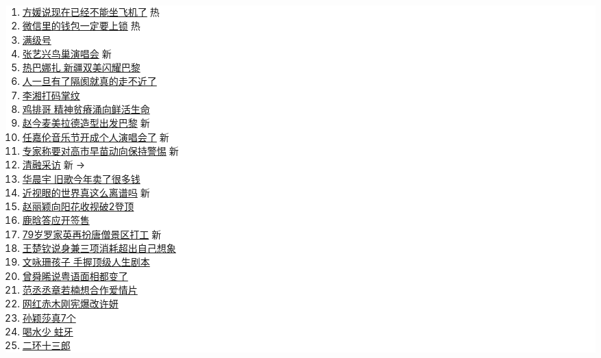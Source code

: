 1. [方媛说现在已经不能坐飞机了](https://s.weibo.com//weibo?q=%23%E6%96%B9%E5%AA%9B%E8%AF%B4%E7%8E%B0%E5%9C%A8%E5%B7%B2%E7%BB%8F%E4%B8%8D%E8%83%BD%E5%9D%90%E9%A3%9E%E6%9C%BA%E4%BA%86%23&t=31&band_rank=20&Refer=top)
   热
1. [微信里的钱包一定要上锁](https://s.weibo.com//weibo?q=%E5%BE%AE%E4%BF%A1%E9%87%8C%E7%9A%84%E9%92%B1%E5%8C%85%E4%B8%80%E5%AE%9A%E8%A6%81%E4%B8%8A%E9%94%81&t=31&band_rank=21&Refer=top)
   热
1. [满级号](https://s.weibo.com//weibo?q=%E6%BB%A1%E7%BA%A7%E5%8F%B7&t=31&band_rank=22&Refer=top)
1. [张艺兴鸟巢演唱会](https://s.weibo.com//weibo?q=%23%E5%BC%A0%E8%89%BA%E5%85%B4%E9%B8%9F%E5%B7%A2%E6%BC%94%E5%94%B1%E4%BC%9A%23&t=31&band_rank=23&Refer=top)
   新
1. [热巴娜扎 新疆双美闪耀巴黎](https://s.weibo.com//weibo?q=%E7%83%AD%E5%B7%B4%E5%A8%9C%E6%89%8E%20%E6%96%B0%E7%96%86%E5%8F%8C%E7%BE%8E%E9%97%AA%E8%80%80%E5%B7%B4%E9%BB%8E&t=31&band_rank=24&Refer=top)
1. [人一旦有了隔阂就真的走不近了](https://s.weibo.com//weibo?q=%E4%BA%BA%E4%B8%80%E6%97%A6%E6%9C%89%E4%BA%86%E9%9A%94%E9%98%82%E5%B0%B1%E7%9C%9F%E7%9A%84%E8%B5%B0%E4%B8%8D%E8%BF%91%E4%BA%86&t=31&band_rank=25&Refer=top)
1. [李湘打码掌纹](https://s.weibo.com//weibo?q=%23%E6%9D%8E%E6%B9%98%E6%89%93%E7%A0%81%E6%8E%8C%E7%BA%B9%23&t=31&band_rank=26&Refer=top)
1. [鸡排哥 精神贫瘠涌向鲜活生命](https://s.weibo.com//weibo?q=%E9%B8%A1%E6%8E%92%E5%93%A5%20%E7%B2%BE%E7%A5%9E%E8%B4%AB%E7%98%A0%E6%B6%8C%E5%90%91%E9%B2%9C%E6%B4%BB%E7%94%9F%E5%91%BD&t=31&band_rank=27&Refer=top)
1. [赵今麦美拉德造型出发巴黎](https://s.weibo.com//weibo?q=%23%E8%B5%B5%E4%BB%8A%E9%BA%A6%E7%BE%8E%E6%8B%89%E5%BE%B7%E9%80%A0%E5%9E%8B%E5%87%BA%E5%8F%91%E5%B7%B4%E9%BB%8E%23&t=31&band_rank=28&Refer=top)
   新
1. [任嘉伦音乐节开成个人演唱会了](https://s.weibo.com//weibo?q=%E4%BB%BB%E5%98%89%E4%BC%A6%E9%9F%B3%E4%B9%90%E8%8A%82%E5%BC%80%E6%88%90%E4%B8%AA%E4%BA%BA%E6%BC%94%E5%94%B1%E4%BC%9A%E4%BA%86&t=31&band_rank=29&Refer=top)
   新
1. [专家称要对高市早苗动向保持警惕](https://s.weibo.com//weibo?q=%23%E4%B8%93%E5%AE%B6%E7%A7%B0%E8%A6%81%E5%AF%B9%E9%AB%98%E5%B8%82%E6%97%A9%E8%8B%97%E5%8A%A8%E5%90%91%E4%BF%9D%E6%8C%81%E8%AD%A6%E6%83%95%23&t=31&band_rank=30&Refer=top)
   新
1. [清融采访](https://s.weibo.com//weibo?q=%E6%B8%85%E8%9E%8D%E9%87%87%E8%AE%BF&t=31&band_rank=31&Refer=top)
   新 ->
1. [华晨宇 旧歌今年卖了很多钱](https://s.weibo.com//weibo?q=%E5%8D%8E%E6%99%A8%E5%AE%87%20%E6%97%A7%E6%AD%8C%E4%BB%8A%E5%B9%B4%E5%8D%96%E4%BA%86%E5%BE%88%E5%A4%9A%E9%92%B1&t=31&band_rank=32&Refer=top)
1. [近视眼的世界真这么离谱吗](https://s.weibo.com//weibo?q=%E8%BF%91%E8%A7%86%E7%9C%BC%E7%9A%84%E4%B8%96%E7%95%8C%E7%9C%9F%E8%BF%99%E4%B9%88%E7%A6%BB%E8%B0%B1%E5%90%97&t=31&band_rank=33&Refer=top)
   新
1. [赵丽颖向阳花收视破2登顶](https://s.weibo.com//weibo?q=%23%E8%B5%B5%E4%B8%BD%E9%A2%96%E5%90%91%E9%98%B3%E8%8A%B1%E6%94%B6%E8%A7%86%E7%A0%B42%E7%99%BB%E9%A1%B6%23&t=31&band_rank=34&Refer=top)
1. [鹿晗答应开签售](https://s.weibo.com//weibo?q=%23%E9%B9%BF%E6%99%97%E7%AD%94%E5%BA%94%E5%BC%80%E7%AD%BE%E5%94%AE%23&t=31&band_rank=35&Refer=top)
1. [79岁罗家英再扮唐僧景区打工](https://s.weibo.com//weibo?q=%2379%E5%B2%81%E7%BD%97%E5%AE%B6%E8%8B%B1%E5%86%8D%E6%89%AE%E5%94%90%E5%83%A7%E6%99%AF%E5%8C%BA%E6%89%93%E5%B7%A5%23&t=31&band_rank=36&Refer=top)
   新
1. [王楚钦说身兼三项消耗超出自己想象](https://s.weibo.com//weibo?q=%23%E7%8E%8B%E6%A5%9A%E9%92%A6%E8%AF%B4%E8%BA%AB%E5%85%BC%E4%B8%89%E9%A1%B9%E6%B6%88%E8%80%97%E8%B6%85%E5%87%BA%E8%87%AA%E5%B7%B1%E6%83%B3%E8%B1%A1%23&t=31&band_rank=37&Refer=top)
1. [文咏珊孩子 手握顶级人生剧本](https://s.weibo.com//weibo?q=%E6%96%87%E5%92%8F%E7%8F%8A%E5%AD%A9%E5%AD%90%20%E6%89%8B%E6%8F%A1%E9%A1%B6%E7%BA%A7%E4%BA%BA%E7%94%9F%E5%89%A7%E6%9C%AC&t=31&band_rank=38&Refer=top)
1. [曾舜晞说粤语面相都变了](https://s.weibo.com//weibo?q=%E6%9B%BE%E8%88%9C%E6%99%9E%E8%AF%B4%E7%B2%A4%E8%AF%AD%E9%9D%A2%E7%9B%B8%E9%83%BD%E5%8F%98%E4%BA%86&t=31&band_rank=39&Refer=top)
1. [范丞丞章若楠想合作爱情片](https://s.weibo.com//weibo?q=%E8%8C%83%E4%B8%9E%E4%B8%9E%E7%AB%A0%E8%8B%A5%E6%A5%A0%E6%83%B3%E5%90%88%E4%BD%9C%E7%88%B1%E6%83%85%E7%89%87&t=31&band_rank=40&Refer=top)
1. [网红赤木刚宪爆改许妍](https://s.weibo.com//weibo?q=%23%E7%BD%91%E7%BA%A2%E8%B5%A4%E6%9C%A8%E5%88%9A%E5%AE%AA%E7%88%86%E6%94%B9%E8%AE%B8%E5%A6%8D%23&t=31&band_rank=41&Refer=top)
1. [孙颖莎真7个](https://s.weibo.com//weibo?q=%E5%AD%99%E9%A2%96%E8%8E%8E%E7%9C%9F7%E4%B8%AA&t=31&band_rank=42&Refer=top)
1. [喝水少 蛀牙](https://s.weibo.com//weibo?q=%E5%96%9D%E6%B0%B4%E5%B0%91%20%E8%9B%80%E7%89%99&t=31&band_rank=43&Refer=top)
1. [二环十三郎](https://s.weibo.com//weibo?q=%E4%BA%8C%E7%8E%AF%E5%8D%81%E4%B8%89%E9%83%8E&t=31&band_rank=44&Refer=top)